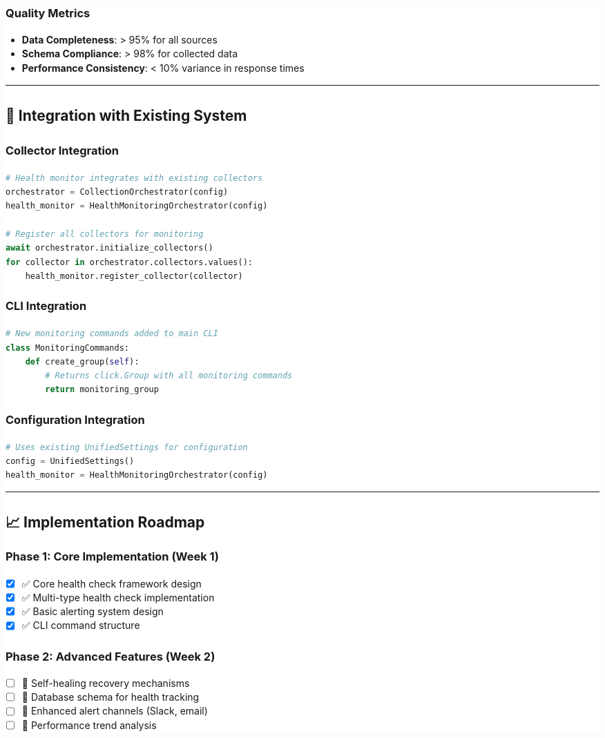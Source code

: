 ### Quality Metrics
- **Data Completeness**: > 95% for all sources
- **Schema Compliance**: > 98% for collected data
- **Performance Consistency**: < 10% variance in response times

---

## 🔄 Integration with Existing System

### Collector Integration
```python
# Health monitor integrates with existing collectors
orchestrator = CollectionOrchestrator(config)
health_monitor = HealthMonitoringOrchestrator(config)

# Register all collectors for monitoring
await orchestrator.initialize_collectors()
for collector in orchestrator.collectors.values():
    health_monitor.register_collector(collector)
```

### CLI Integration
```python
# New monitoring commands added to main CLI
class MonitoringCommands:
    def create_group(self):
        # Returns click.Group with all monitoring commands
        return monitoring_group
```

### Configuration Integration
```python
# Uses existing UnifiedSettings for configuration
config = UnifiedSettings()
health_monitor = HealthMonitoringOrchestrator(config)
```

---

## 📈 Implementation Roadmap

### Phase 1: Core Implementation (Week 1)
- [x] ✅ Core health check framework design
- [x] ✅ Multi-type health check implementation
- [x] ✅ Basic alerting system design
- [x] ✅ CLI command structure

### Phase 2: Advanced Features (Week 2)
- [ ] 🔄 Self-healing recovery mechanisms
- [ ] 🔄 Database schema for health tracking
- [ ] 🔄 Enhanced alert channels (Slack, email)
- [ ] 🔄 Performance trend analysis
